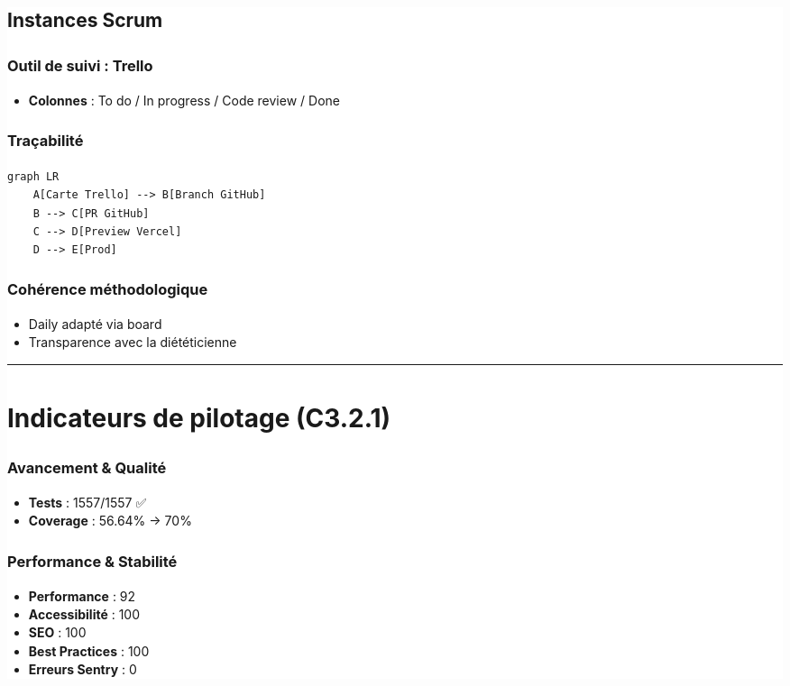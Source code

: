 ## Instances Scrum

<div class="grid grid-cols-2 gap-6 text-sm">

<div class="card">

### Outil de suivi : Trello

- **Colonnes** : To do / In progress / Code review / Done

</div>

<div class="card">

### Traçabilité

```mermaid
graph LR
    A[Carte Trello] --> B[Branch GitHub]
    B --> C[PR GitHub]
    C --> D[Preview Vercel]
    D --> E[Prod]
```

### Cohérence méthodologique

- Daily adapté via board
- Transparence avec la diététicienne

</div>

</div>



---

# Indicateurs de pilotage (C3.2.1)

<div class="grid grid-cols-2 gap-6 text-sm equal-cols">

<div class="card compact">

### Avancement & Qualité

- **Tests** : 1557/1557 ✅
- **Coverage** : 56.64% → 70%

### Performance & Stabilité

- **Performance** : 92
- **Accessibilité** : 100
- **SEO** : 100
- **Best Practices** : 100
- **Erreurs Sentry** : 0
